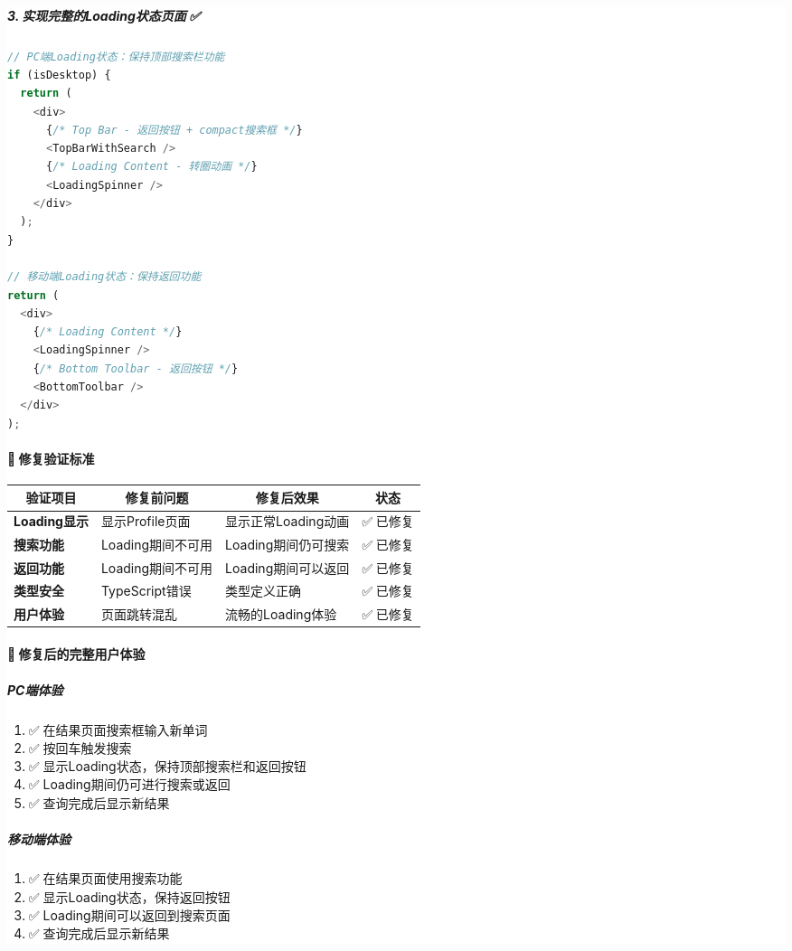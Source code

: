 ##### **3. 实现完整的Loading状态页面** ✅
```typescript
// PC端Loading状态：保持顶部搜索栏功能
if (isDesktop) {
  return (
    <div>
      {/* Top Bar - 返回按钮 + compact搜索框 */}
      <TopBarWithSearch />
      {/* Loading Content - 转圈动画 */}
      <LoadingSpinner />
    </div>
  );
}

// 移动端Loading状态：保持返回功能
return (
  <div>
    {/* Loading Content */}
    <LoadingSpinner />
    {/* Bottom Toolbar - 返回按钮 */}
    <BottomToolbar />
  </div>
);
```

#### **🎯 修复验证标准**

| 验证项目 | 修复前问题 | 修复后效果 | 状态 |
|----------|------------|------------|------|
| **Loading显示** | 显示Profile页面 | 显示正常Loading动画 | ✅ 已修复 |
| **搜索功能** | Loading期间不可用 | Loading期间仍可搜索 | ✅ 已修复 |
| **返回功能** | Loading期间不可用 | Loading期间可以返回 | ✅ 已修复 |
| **类型安全** | TypeScript错误 | 类型定义正确 | ✅ 已修复 |
| **用户体验** | 页面跳转混乱 | 流畅的Loading体验 | ✅ 已修复 |

#### **🚀 修复后的完整用户体验**

##### **PC端体验**
1. ✅ 在结果页面搜索框输入新单词
2. ✅ 按回车触发搜索
3. ✅ 显示Loading状态，保持顶部搜索栏和返回按钮
4. ✅ Loading期间仍可进行搜索或返回
5. ✅ 查询完成后显示新结果

##### **移动端体验**
1. ✅ 在结果页面使用搜索功能
2. ✅ 显示Loading状态，保持返回按钮
3. ✅ Loading期间可以返回到搜索页面
4. ✅ 查询完成后显示新结果
